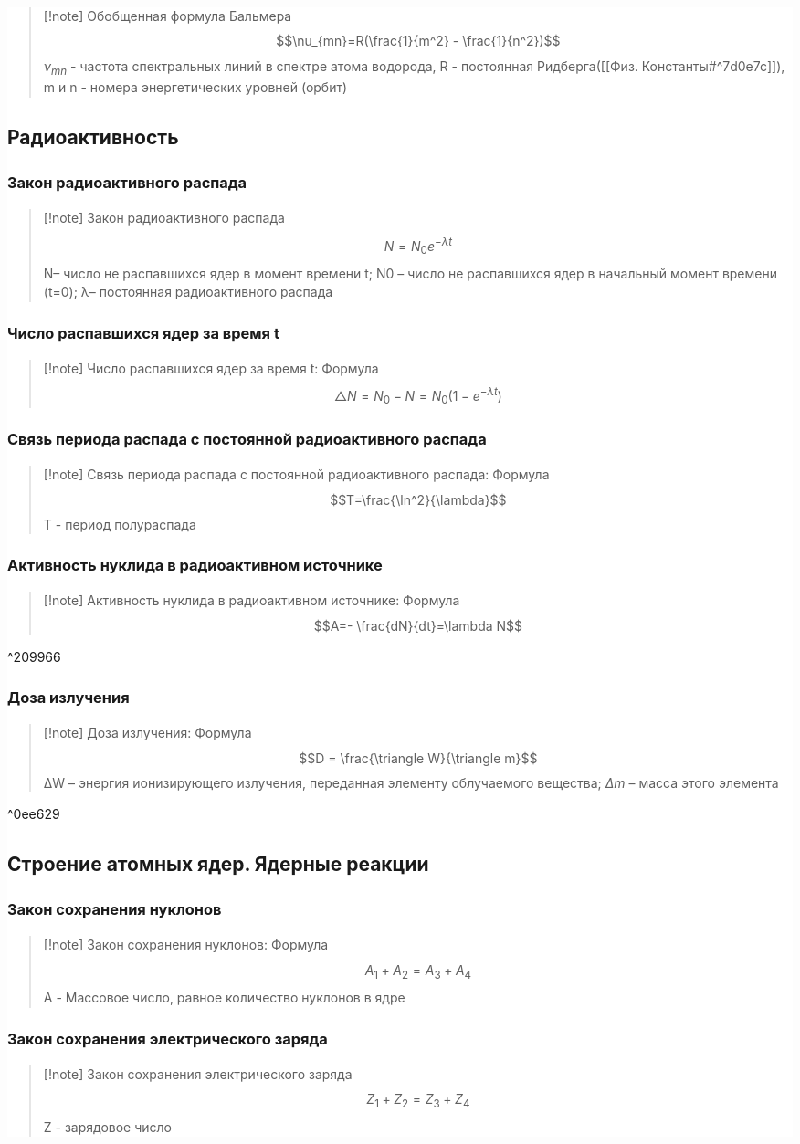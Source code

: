 > [!note] Обобщенная формула Бальмера
> $$\nu_{mn}=R(\frac{1}{m^2} - \frac{1}{n^2})$$
>  $\nu_{mn}$ - частота спектральных линий в спектре атома водорода, R - постоянная Ридберга([[Физ. Константы#^7d0e7c]]), m и n - номера энергетических уровней (орбит)
## Радиоактивность
### Закон радиоактивного распада

> [!note] Закон радиоактивного распада
> $$N = N_{0}e^{-\lambda t}$$
> N– число не распавшихся ядер в момент времени t; N0 – число не распавшихся ядер в начальный момент времени (t=0); λ– постоянная радиоактивного распада
### Число распавшихся ядер за время t

> [!note] Число распавшихся ядер за время t: Формула
> $$\triangle N=N_{0}-N=N_{0}(1-e^{-\lambda t})$$ 
> 
### Связь периода распада с постоянной радиоактивного распада

> [!note] Связь периода распада с постоянной радиоактивного распада: Формула
> $$T=\frac{\ln^2}{\lambda}$$
> T - период полураспада
### Активность нуклида в радиоактивном источнике

> [!note] Активность нуклида в радиоактивном источнике: Формула
> $$A=- \frac{dN}{dt}=\lambda N$$ 
>  

^209966

### Доза излучения

> [!note] Доза излучения: Формула
> $$D = \frac{\triangle W}{\triangle m}$$
> ΔW – энергия ионизирующего излучения, переданная элементу облучаемого вещества; _Δm_ – масса этого элемента

^0ee629

## Строение атомных ядер. Ядерные реакции
### Закон сохранения нуклонов

> [!note] Закон сохранения нуклонов: Формула
> $$A_{1}+A_{2}=A_{3}+A_{4}$$
>  A - Массовое число, равное количество нуклонов в ядре

### Закон сохранения электрического заряда

> [!note] Закон сохранения электрического заряда
> $$Z_{1}+Z_{2}=Z_{3}+Z_{4}$$
>  Z - зарядовое число
